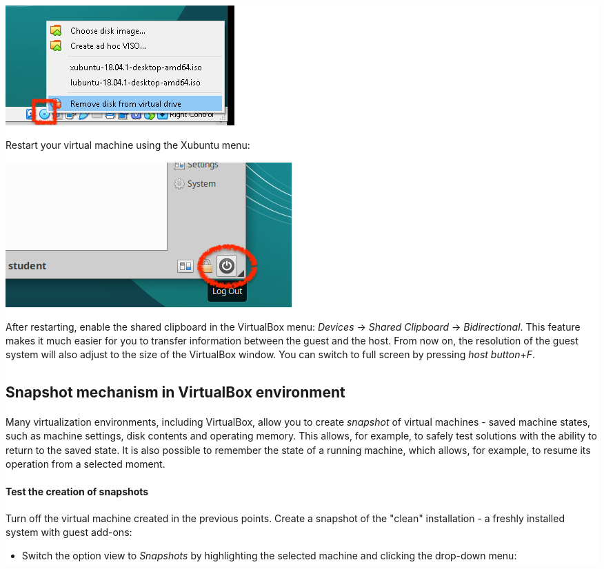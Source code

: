 ![Remove CD](../images/lab_01_vbox_remove_cd.png)

Restart your virtual machine using the Xubuntu menu:

![Additions installed](../images/lab_01_xubuntu_shutdown.png)

After restarting, enable the shared clipboard in the VirtualBox menu: *Devices* &rarr; *Shared Clipboard* &rarr; *Bidirectional*. This feature makes it much easier for you to transfer information between the guest and the host. From now on, the resolution of the guest system will also adjust to the size of the VirtualBox window. You can switch to full screen by pressing *host button*+*F*.

## Snapshot mechanism in VirtualBox environment

Many virtualization environments, including VirtualBox, allow you to create *snapshot* of virtual machines - saved machine states, such as machine settings, disk contents and operating memory. This allows, for example, to safely test solutions with the ability to return to the saved state. It is also possible to remember the state of a running machine, which allows, for example, to resume its operation from a selected moment.

#### Test the creation of snapshots

Turn off the virtual machine created in the previous points. Create a snapshot of the "clean" installation - a freshly installed system with guest add-ons:

* Switch the option view to *Snapshots* by highlighting the selected machine and clicking the drop-down menu:

